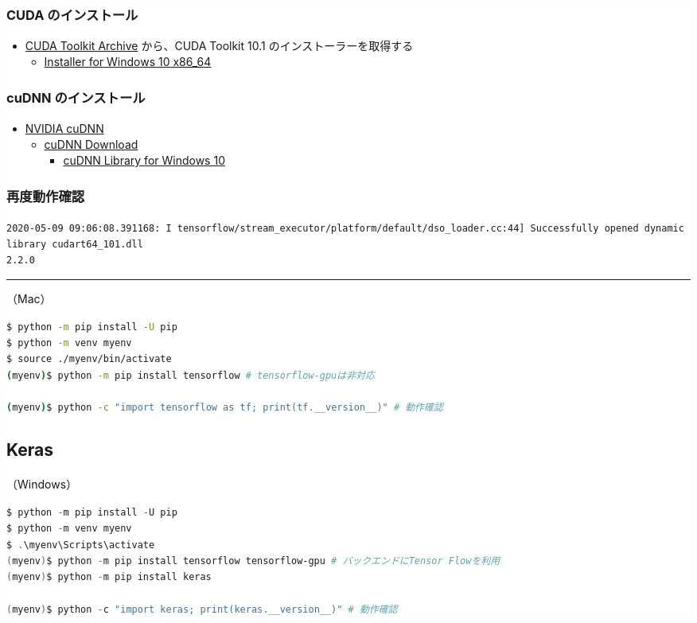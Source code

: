 <a id="markdown-cuda-のインストール" name="cuda-のインストール"></a>

### CUDA のインストール

- [CUDA Toolkit Archive](https://developer.nvidia.com/cuda-toolkit-archive) から、CUDA Toolkit 10.1 のインストーラーを取得する
  - [Installer for Windows 10 x86_64](http://developer.download.nvidia.com/compute/cuda/10.1/Prod/network_installers/cuda_10.1.243_win10_network.exe)

<a id="markdown-cudnn-のインストール" name="cudnn-のインストール"></a>

### cuDNN のインストール

- [NVIDIA cuDNN](https://developer.nvidia.com/cudnn)
  - [cuDNN Download](https://developer.nvidia.com/rdp/cudnn-download)
    - [cuDNN Library for Windows 10](https://developer.nvidia.com/compute/machine-learning/cudnn/secure/7.6.5.32/Production/10.1_20191031/cudnn-10.1-windows10-x64-v7.6.5.32.zip)

<a id="markdown-再度動作確認" name="再度動作確認"></a>

### 再度動作確認

```
2020-05-09 09:06:08.391168: I tensorflow/stream_executor/platform/default/dso_loader.cc:44] Successfully opened dynamic library cudart64_101.dll
2.2.0
```

---

（Mac）

```sh
$ python -m pip install -U pip
$ python -m venv myenv
$ source ./myenv/bin/activate
(myenv)$ python -m pip install tensorflow # tensorflow-gpuは非対応

(myenv)$ python -c "import tensorflow as tf; print(tf.__version__)" # 動作確認
```

<a id="markdown-keras" name="keras"></a>

## Keras

（Windows）

```powershell
$ python -m pip install -U pip
$ python -m venv myenv
$ .\myenv\Scripts\activate
(myenv)$ python -m pip install tensorflow tensorflow-gpu # バックエンドにTensor Flowを利用
(myenv)$ python -m pip install keras

(myenv)$ python -c "import keras; print(keras.__version__)" # 動作確認
```
